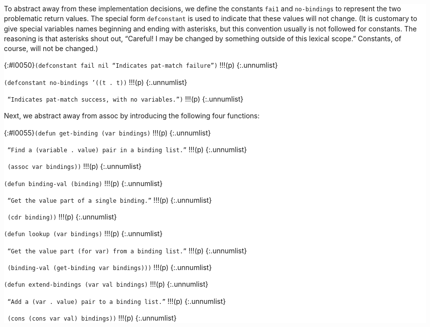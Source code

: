 To abstract away from these implementation decisions, we define the constants `fai1` and `no-bindings` to represent the two problematic return values.
The special form `defconstant` is used to indicate that these values will not change.
(It is customary to give special variables names beginning and ending with asterisks, but this convention usually is not followed for constants.
The reasoning is that asterisks shout out, “Careful!
I may be changed by something outside of this lexical scope.” Constants, of course, will not be changed.)

[ ](#){:#l0050}`(defconstant fail nil “Indicates pat-match failure”)`
!!!(p) {:.unnumlist}

`(defconstant no-bindings ’((t .
t))`
!!!(p) {:.unnumlist}

` “Indicates pat-match success, with no variables.”)`
!!!(p) {:.unnumlist}

Next, we abstract away from assoc by introducing the following four functions:

[ ](#){:#l0055}`(defun get-binding (var bindings)`
!!!(p) {:.unnumlist}

` “Find a (variable .
value) pair in a binding list.”`
!!!(p) {:.unnumlist}

` (assoc var bindings))`
!!!(p) {:.unnumlist}

`(defun binding-val (binding)`
!!!(p) {:.unnumlist}

` “Get the value part of a single binding.”`
!!!(p) {:.unnumlist}

` (cdr binding))`
!!!(p) {:.unnumlist}

`(defun lookup (var bindings)`
!!!(p) {:.unnumlist}

` “Get the value part (for var) from a binding list.”`
!!!(p) {:.unnumlist}

` (binding-val (get-binding var bindings)))`
!!!(p) {:.unnumlist}

`(defun extend-bindings (var val bindings)`
!!!(p) {:.unnumlist}

` “Add a (var .
value) pair to a binding list.”`
!!!(p) {:.unnumlist}

` (cons (cons var val) bindings))`
!!!(p) {:.unnumlist}
